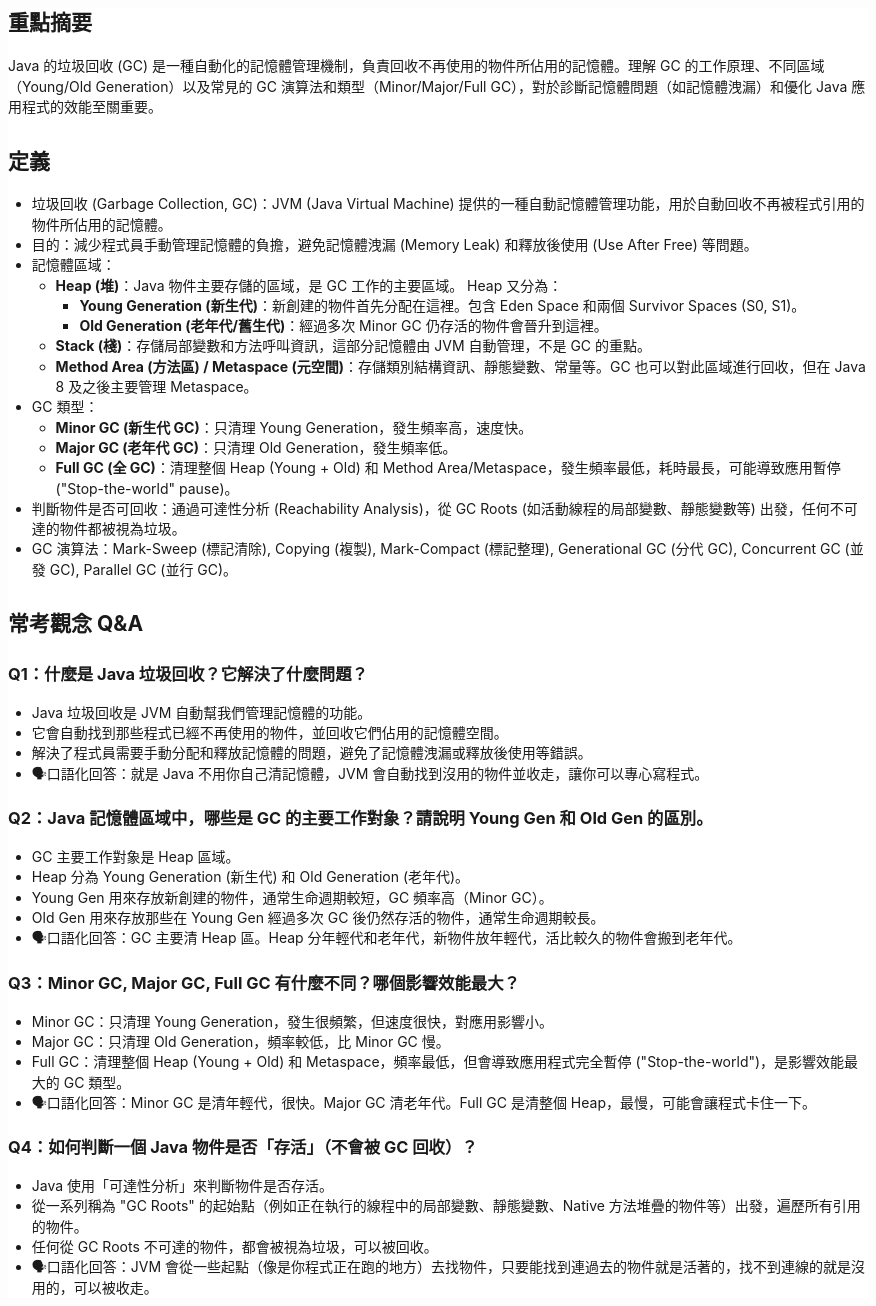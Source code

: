 ## 重點摘要
Java 的垃圾回收 (GC) 是一種自動化的記憶體管理機制，負責回收不再使用的物件所佔用的記憶體。理解 GC 的工作原理、不同區域（Young/Old Generation）以及常見的 GC 演算法和類型（Minor/Major/Full GC），對於診斷記憶體問題（如記憶體洩漏）和優化 Java 應用程式的效能至關重要。

## 定義
- 垃圾回收 (Garbage Collection, GC)：JVM (Java Virtual Machine) 提供的一種自動記憶體管理功能，用於自動回收不再被程式引用的物件所佔用的記憶體。
- 目的：減少程式員手動管理記憶體的負擔，避免記憶體洩漏 (Memory Leak) 和釋放後使用 (Use After Free) 等問題。
- 記憶體區域：
    - **Heap (堆)**：Java 物件主要存儲的區域，是 GC 工作的主要區域。 Heap 又分為：
        - **Young Generation (新生代)**：新創建的物件首先分配在這裡。包含 Eden Space 和兩個 Survivor Spaces (S0, S1)。
        - **Old Generation (老年代/舊生代)**：經過多次 Minor GC 仍存活的物件會晉升到這裡。
    - **Stack (棧)**：存儲局部變數和方法呼叫資訊，這部分記憶體由 JVM 自動管理，不是 GC 的重點。
    - **Method Area (方法區) / Metaspace (元空間)**：存儲類別結構資訊、靜態變數、常量等。GC 也可以對此區域進行回收，但在 Java 8 及之後主要管理 Metaspace。
- GC 類型：
    - **Minor GC (新生代 GC)**：只清理 Young Generation，發生頻率高，速度快。
    - **Major GC (老年代 GC)**：只清理 Old Generation，發生頻率低。
    - **Full GC (全 GC)**：清理整個 Heap (Young + Old) 和 Method Area/Metaspace，發生頻率最低，耗時最長，可能導致應用暫停 ("Stop-the-world" pause)。
- 判斷物件是否可回收：通過可達性分析 (Reachability Analysis)，從 GC Roots (如活動線程的局部變數、靜態變數等) 出發，任何不可達的物件都被視為垃圾。
- GC 演算法：Mark-Sweep (標記清除), Copying (複製), Mark-Compact (標記整理), Generational GC (分代 GC), Concurrent GC (並發 GC), Parallel GC (並行 GC)。

## 常考觀念 Q&A

### Q1：什麼是 Java 垃圾回收？它解決了什麼問題？
- Java 垃圾回收是 JVM 自動幫我們管理記憶體的功能。
- 它會自動找到那些程式已經不再使用的物件，並回收它們佔用的記憶體空間。
- 解決了程式員需要手動分配和釋放記憶體的問題，避免了記憶體洩漏或釋放後使用等錯誤。
- 🗣️口語化回答：就是 Java 不用你自己清記憶體，JVM 會自動找到沒用的物件並收走，讓你可以專心寫程式。

### Q2：Java 記憶體區域中，哪些是 GC 的主要工作對象？請說明 Young Gen 和 Old Gen 的區別。
- GC 主要工作對象是 Heap 區域。
- Heap 分為 Young Generation (新生代) 和 Old Generation (老年代)。
- Young Gen 用來存放新創建的物件，通常生命週期較短，GC 頻率高（Minor GC）。
- Old Gen 用來存放那些在 Young Gen 經過多次 GC 後仍然存活的物件，通常生命週期較長。
- 🗣️口語化回答：GC 主要清 Heap 區。Heap 分年輕代和老年代，新物件放年輕代，活比較久的物件會搬到老年代。

### Q3：Minor GC, Major GC, Full GC 有什麼不同？哪個影響效能最大？
- Minor GC：只清理 Young Generation，發生很頻繁，但速度很快，對應用影響小。
- Major GC：只清理 Old Generation，頻率較低，比 Minor GC 慢。
- Full GC：清理整個 Heap (Young + Old) 和 Metaspace，頻率最低，但會導致應用程式完全暫停 ("Stop-the-world")，是影響效能最大的 GC 類型。
- 🗣️口語化回答：Minor GC 是清年輕代，很快。Major GC 清老年代。Full GC 是清整個 Heap，最慢，可能會讓程式卡住一下。

### Q4：如何判斷一個 Java 物件是否「存活」（不會被 GC 回收）？
- Java 使用「可達性分析」來判斷物件是否存活。
- 從一系列稱為 "GC Roots" 的起始點（例如正在執行的線程中的局部變數、靜態變數、Native 方法堆疊的物件等）出發，遍歷所有引用的物件。
- 任何從 GC Roots 不可達的物件，都會被視為垃圾，可以被回收。
- 🗣️口語化回答：JVM 會從一些起點（像是你程式正在跑的地方）去找物件，只要能找到連過去的物件就是活著的，找不到連線的就是沒用的，可以被收走。

